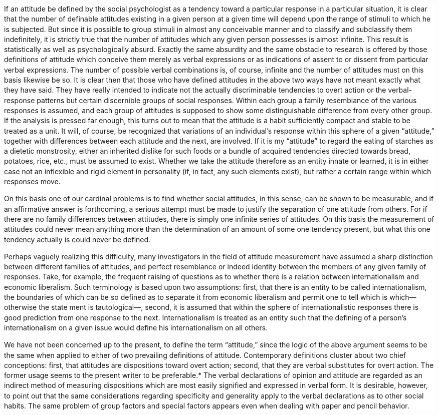If an attitude be defined by the social psychologist as a tendency toward a particular response in a particular situation, it is clear that the number of definable attitudes existing in a given person at a given time will depend upon the range of stimuli to which he is subjected. But since it is possible to group stimuli in almost any conceivable manner and to classify and subclassify them indefinitely, it is strictly true that the number of attitudes which any given person possesses is almost infinite. This result is statistically as well as psychologically absurd. Exactly the same absurdity and the same obstacle to research is offered by those definitions of attitude which conceive them merely as verbal expressions or as indications of assent to or dissent from particular verbal expressions. The number of possible verbal combinations is, of course, infinite and the number of attitudes must on this basis likewise be so. It is clear then that those who have defined attitudes in the above two ways have not meant exactly what they have said. They have really intended to indicate not the actually discriminable tendencies to overt action or the verbal-response patterns but certain discernible groups of social responses. Within each group a family resemblance of the various responses is assumed, and each group of attitudes is supposed to show some distinguishable difference from every other group. If the analysis is pressed far enough, this turns out to mean that the attitude is a habit sufficiently compact and stable to be treated as a unit. It will, of course, be recognized that variations of an individual’s response within this sphere of a given “attitude,” together with differences between each attitude and the next, are involved. If it is my “attitude” to regard the eating of starches as a dietetic monstrosity, either an inherited dislike for such foods or a bundle of acquired tendencies directed towards bread, potatoes, rice, etc., must be assumed to exist. Whether we take the attitude therefore as an entity innate or learned, it is in either case not an inflexible and rigid element in personality (if, in fact, any such elements exist), but rather a certain range within which responses move.

On this basis one of our cardinal problems is to find whether social attitudes, in this sense, can be shown to be measurable, and if an affirmative answer is forthcoming, a serious attempt must be made to justify the separation of one attitude from others. For if there are no family differences between attitudes, there is simply one infinite series of attitudes. On this basis the measurement of attitudes could never mean anything more than the determination of an amount of some one tendency present, but what this one tendency actually is could never be defined.

Perhaps vaguely realizing this difficulty, many investigators in the field of attitude measurement have assumed a sharp distinction between different families of attitudes, and perfect resemblance or indeed identity between the members of any given family of responses. Take, for example, the frequent raising of questions as to whether there is a relation between internationalism and economic liberalism. Such terminology is based upon two assumptions: first, that there is an entity to be called internationalism, the boundaries of which can be so defined as to separate it from economic liberalism and permit one to tell which is which—otherwise the state ment is tautological—, second, it is assumed that within the sphere of internationalistic responses there is good prediction from one response to the next. Internationalism is treated as an entity such that the defining of a person’s internationalism on a given issue would define his internationalism on all others.

We have not been concerned up to the present, to define the term “attitude,” since the logic of the above argument seems to be the same when applied to either of two prevailing definitions of attitude. Contemporary definitions cluster about two chief conceptions: first, that attitudes are dispositions toward overt action; second, that they are verbal substitutes for overt action. The former usage seems to the present writer to be preferable.* The verbal declarations of opinion and attitude are regarded as an indirect method of measuring dispositions which are most easily signified and expressed in verbal form. It is desirable, however, to point out that the same considerations regarding specificity and generality apply to the verbal declarations as to other social habits. The same problem of group factors and special factors appears even when dealing with paper and pencil behavior.
